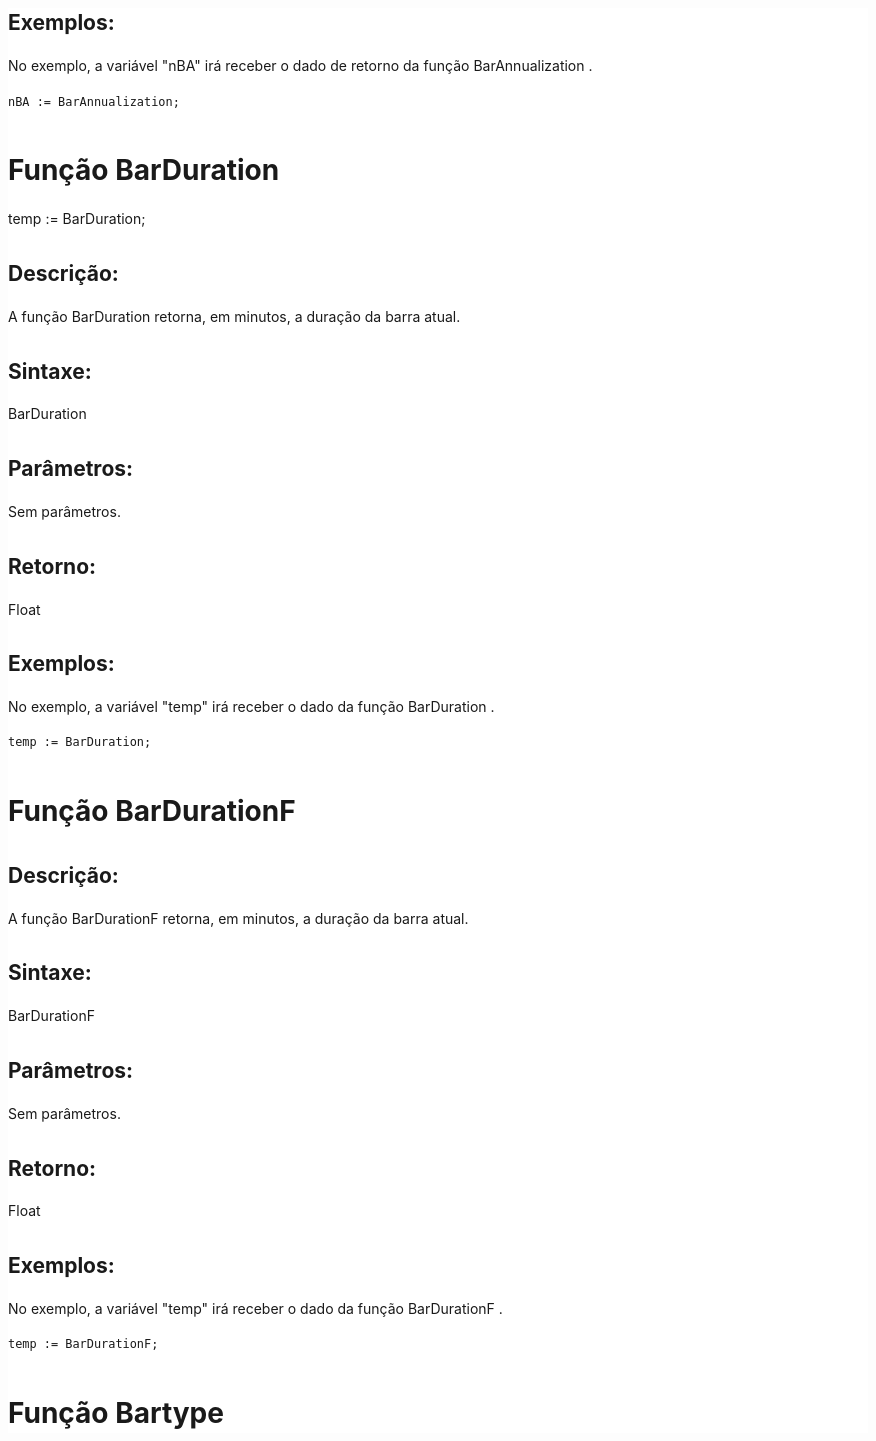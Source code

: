 ## Exemplos:
No exemplo, a variável "nBA" irá receber o dado de retorno da função BarAnnualization .
```
nBA := BarAnnualization;
```

# Função BarDuration

temp := BarDuration;

## Descrição:
A função BarDuration retorna, em minutos, a duração da barra atual.

## Sintaxe:
BarDuration

## Parâmetros:
Sem parâmetros.

## Retorno:
Float

## Exemplos:
No exemplo, a variável "temp" irá receber o dado da função BarDuration .
```
temp := BarDuration;
```
# Função BarDurationF

## Descrição:
A função BarDurationF retorna, em minutos, a duração da barra atual.

## Sintaxe:
BarDurationF

## Parâmetros:
Sem parâmetros.

## Retorno:
Float

## Exemplos:
No exemplo, a variável "temp" irá receber o dado da função BarDurationF .
```
temp := BarDurationF;
```
# Função Bartype
